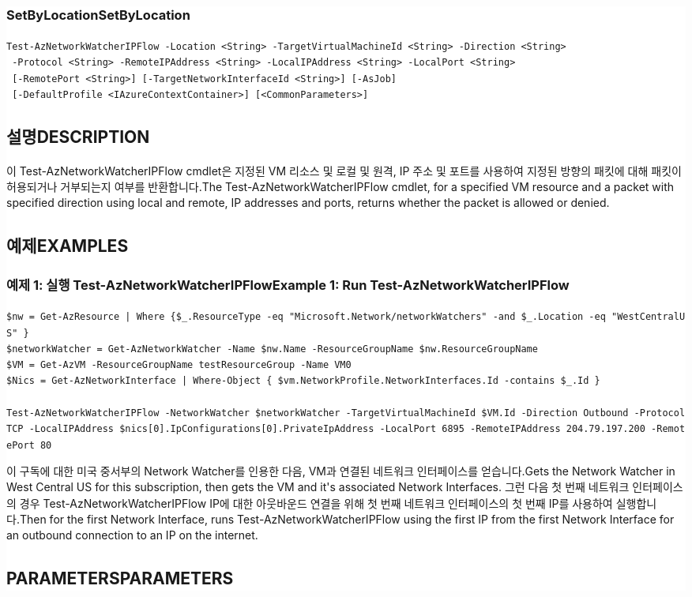 ### <span data-ttu-id="71f06-107">SetByLocation</span><span class="sxs-lookup"><span data-stu-id="71f06-107">SetByLocation</span></span>
```
Test-AzNetworkWatcherIPFlow -Location <String> -TargetVirtualMachineId <String> -Direction <String>
 -Protocol <String> -RemoteIPAddress <String> -LocalIPAddress <String> -LocalPort <String>
 [-RemotePort <String>] [-TargetNetworkInterfaceId <String>] [-AsJob]
 [-DefaultProfile <IAzureContextContainer>] [<CommonParameters>]
```

## <span data-ttu-id="71f06-108">설명</span><span class="sxs-lookup"><span data-stu-id="71f06-108">DESCRIPTION</span></span>
<span data-ttu-id="71f06-109">이 Test-AzNetworkWatcherIPFlow cmdlet은 지정된 VM 리소스 및 로컬 및 원격, IP 주소 및 포트를 사용하여 지정된 방향의 패킷에 대해 패킷이 허용되거나 거부되는지 여부를 반환합니다.</span><span class="sxs-lookup"><span data-stu-id="71f06-109">The Test-AzNetworkWatcherIPFlow cmdlet, for a specified VM resource and a packet with specified direction using local and remote, IP addresses and ports, returns whether the packet is allowed or denied.</span></span>

## <span data-ttu-id="71f06-110">예제</span><span class="sxs-lookup"><span data-stu-id="71f06-110">EXAMPLES</span></span>

### <span data-ttu-id="71f06-111">예제 1: 실행 Test-AzNetworkWatcherIPFlow</span><span class="sxs-lookup"><span data-stu-id="71f06-111">Example 1: Run Test-AzNetworkWatcherIPFlow</span></span>
```
$nw = Get-AzResource | Where {$_.ResourceType -eq "Microsoft.Network/networkWatchers" -and $_.Location -eq "WestCentralUS" } 
$networkWatcher = Get-AzNetworkWatcher -Name $nw.Name -ResourceGroupName $nw.ResourceGroupName 
$VM = Get-AzVM -ResourceGroupName testResourceGroup -Name VM0 
$Nics = Get-AzNetworkInterface | Where-Object { $vm.NetworkProfile.NetworkInterfaces.Id -contains $_.Id }

Test-AzNetworkWatcherIPFlow -NetworkWatcher $networkWatcher -TargetVirtualMachineId $VM.Id -Direction Outbound -Protocol TCP -LocalIPAddress $nics[0].IpConfigurations[0].PrivateIpAddress -LocalPort 6895 -RemoteIPAddress 204.79.197.200 -RemotePort 80
```

<span data-ttu-id="71f06-112">이 구독에 대한 미국 중서부의 Network Watcher를 인용한 다음, VM과 연결된 네트워크 인터페이스를 얻습니다.</span><span class="sxs-lookup"><span data-stu-id="71f06-112">Gets the Network Watcher in West Central US for this subscription, then gets the VM and it's associated Network Interfaces.</span></span> <span data-ttu-id="71f06-113">그런 다음 첫 번째 네트워크 인터페이스의 경우 Test-AzNetworkWatcherIPFlow IP에 대한 아웃바운드 연결을 위해 첫 번째 네트워크 인터페이스의 첫 번째 IP를 사용하여 실행합니다.</span><span class="sxs-lookup"><span data-stu-id="71f06-113">Then for the first Network Interface, runs Test-AzNetworkWatcherIPFlow using the first IP from the first Network Interface for an outbound connection to an IP on the internet.</span></span>

## <span data-ttu-id="71f06-114">PARAMETERS</span><span class="sxs-lookup"><span data-stu-id="71f06-114">PARAMETERS</span></span>
